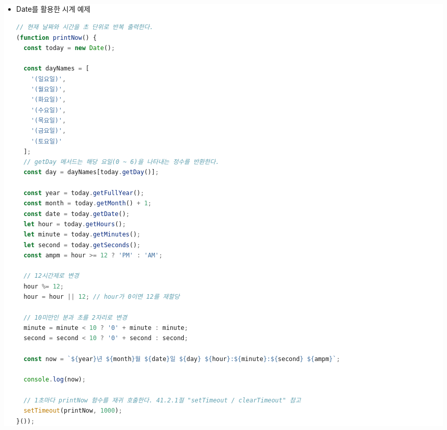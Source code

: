 - Date를 활용한 시계 예제
    
    ```jsx
    // 현재 날짜와 시간을 초 단위로 반복 출력한다.
    (function printNow() {
      const today = new Date();
    
      const dayNames = [
        '(일요일)',
        '(월요일)',
        '(화요일)',
        '(수요일)',
        '(목요일)',
        '(금요일)',
        '(토요일)'
      ];
      // getDay 메서드는 해당 요일(0 ~ 6)을 나타내는 정수를 반환한다.
      const day = dayNames[today.getDay()];
    
      const year = today.getFullYear();
      const month = today.getMonth() + 1;
      const date = today.getDate();
      let hour = today.getHours();
      let minute = today.getMinutes();
      let second = today.getSeconds();
      const ampm = hour >= 12 ? 'PM' : 'AM';
    
      // 12시간제로 변경
      hour %= 12;
      hour = hour || 12; // hour가 0이면 12를 재할당
    
      // 10미만인 분과 초를 2자리로 변경
      minute = minute < 10 ? '0' + minute : minute;
      second = second < 10 ? '0' + second : second;
    
      const now = `${year}년 ${month}월 ${date}일 ${day} ${hour}:${minute}:${second} ${ampm}`;
    
      console.log(now);
    
      // 1초마다 printNow 함수를 재귀 호출한다. 41.2.1절 "setTimeout / clearTimeout" 참고
      setTimeout(printNow, 1000);
    }());
    ```